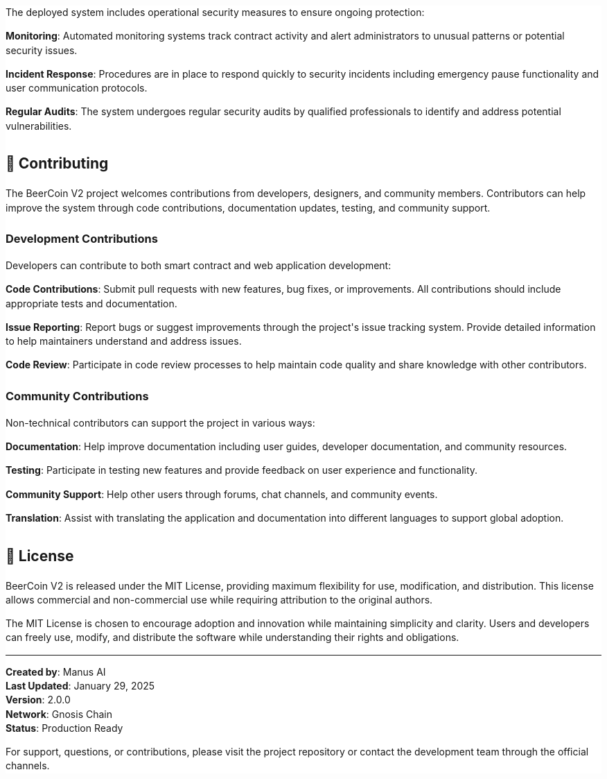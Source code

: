 The deployed system includes operational security measures to ensure ongoing protection:

**Monitoring**: Automated monitoring systems track contract activity and alert administrators to unusual patterns or potential security issues.

**Incident Response**: Procedures are in place to respond quickly to security incidents including emergency pause functionality and user communication protocols.

**Regular Audits**: The system undergoes regular security audits by qualified professionals to identify and address potential vulnerabilities.

## 🤝 Contributing

The BeerCoin V2 project welcomes contributions from developers, designers, and community members. Contributors can help improve the system through code contributions, documentation updates, testing, and community support.

### Development Contributions

Developers can contribute to both smart contract and web application development:

**Code Contributions**: Submit pull requests with new features, bug fixes, or improvements. All contributions should include appropriate tests and documentation.

**Issue Reporting**: Report bugs or suggest improvements through the project's issue tracking system. Provide detailed information to help maintainers understand and address issues.

**Code Review**: Participate in code review processes to help maintain code quality and share knowledge with other contributors.

### Community Contributions

Non-technical contributors can support the project in various ways:

**Documentation**: Help improve documentation including user guides, developer documentation, and community resources.

**Testing**: Participate in testing new features and provide feedback on user experience and functionality.

**Community Support**: Help other users through forums, chat channels, and community events.

**Translation**: Assist with translating the application and documentation into different languages to support global adoption.

## 📄 License

BeerCoin V2 is released under the MIT License, providing maximum flexibility for use, modification, and distribution. This license allows commercial and non-commercial use while requiring attribution to the original authors.

The MIT License is chosen to encourage adoption and innovation while maintaining simplicity and clarity. Users and developers can freely use, modify, and distribute the software while understanding their rights and obligations.

---

**Created by**: Manus AI  
**Last Updated**: January 29, 2025  
**Version**: 2.0.0  
**Network**: Gnosis Chain  
**Status**: Production Ready

For support, questions, or contributions, please visit the project repository or contact the development team through the official channels.

